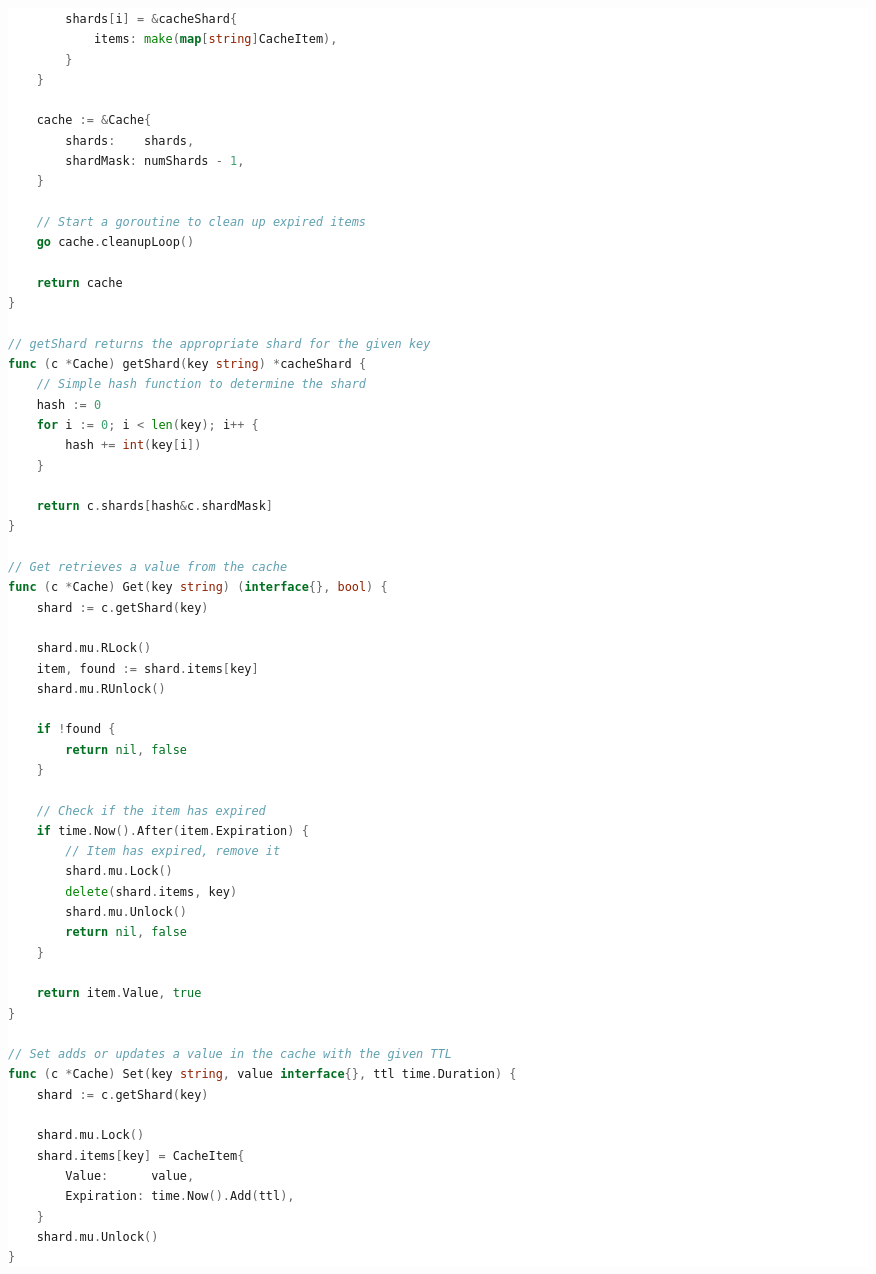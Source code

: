 ```go
        shards[i] = &cacheShard{
            items: make(map[string]CacheItem),
        }
    }
  
    cache := &Cache{
        shards:    shards,
        shardMask: numShards - 1,
    }
  
    // Start a goroutine to clean up expired items
    go cache.cleanupLoop()
  
    return cache
}

// getShard returns the appropriate shard for the given key
func (c *Cache) getShard(key string) *cacheShard {
    // Simple hash function to determine the shard
    hash := 0
    for i := 0; i < len(key); i++ {
        hash += int(key[i])
    }
  
    return c.shards[hash&c.shardMask]
}

// Get retrieves a value from the cache
func (c *Cache) Get(key string) (interface{}, bool) {
    shard := c.getShard(key)
  
    shard.mu.RLock()
    item, found := shard.items[key]
    shard.mu.RUnlock()
  
    if !found {
        return nil, false
    }
  
    // Check if the item has expired
    if time.Now().After(item.Expiration) {
        // Item has expired, remove it
        shard.mu.Lock()
        delete(shard.items, key)
        shard.mu.Unlock()
        return nil, false
    }
  
    return item.Value, true
}

// Set adds or updates a value in the cache with the given TTL
func (c *Cache) Set(key string, value interface{}, ttl time.Duration) {
    shard := c.getShard(key)
  
    shard.mu.Lock()
    shard.items[key] = CacheItem{
        Value:      value,
        Expiration: time.Now().Add(ttl),
    }
    shard.mu.Unlock()
}

```